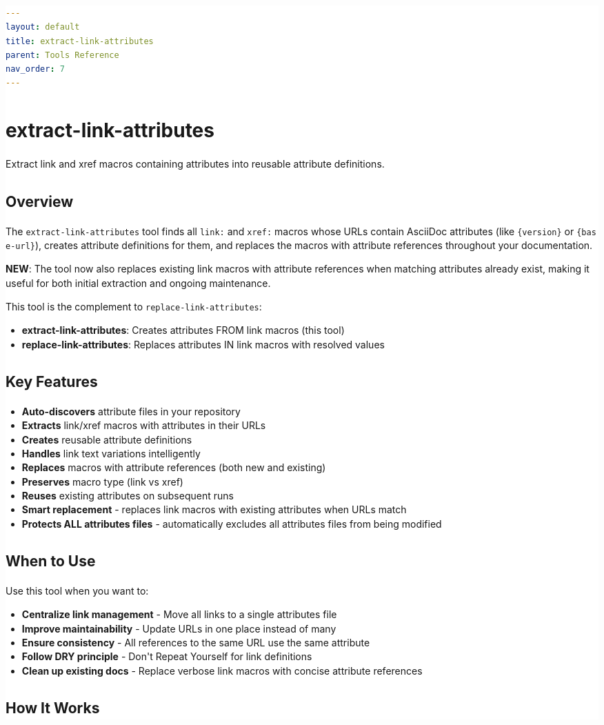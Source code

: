 ```yaml
---
layout: default
title: extract-link-attributes
parent: Tools Reference
nav_order: 7
---
```


# extract-link-attributes

Extract link and xref macros containing attributes into reusable attribute definitions.

## Overview

The `extract-link-attributes` tool finds all `link:` and `xref:` macros whose URLs contain AsciiDoc attributes (like `{version}` or `{base-url}`), creates attribute definitions for them, and replaces the macros with attribute references throughout your documentation.

**NEW**: The tool now also replaces existing link macros with attribute references when matching attributes already exist, making it useful for both initial extraction and ongoing maintenance.

This tool is the complement to `replace-link-attributes`:
- **extract-link-attributes**: Creates attributes FROM link macros (this tool)
- **replace-link-attributes**: Replaces attributes IN link macros with resolved values

## Key Features

- **Auto-discovers** attribute files in your repository
- **Extracts** link/xref macros with attributes in their URLs
- **Creates** reusable attribute definitions
- **Handles** link text variations intelligently
- **Replaces** macros with attribute references (both new and existing)
- **Preserves** macro type (link vs xref)
- **Reuses** existing attributes on subsequent runs
- **Smart replacement** - replaces link macros with existing attributes when URLs match
- **Protects ALL attributes files** - automatically excludes all attributes files from being modified

## When to Use

Use this tool when you want to:
- **Centralize link management** - Move all links to a single attributes file
- **Improve maintainability** - Update URLs in one place instead of many
- **Ensure consistency** - All references to the same URL use the same attribute
- **Follow DRY principle** - Don't Repeat Yourself for link definitions
- **Clean up existing docs** - Replace verbose link macros with concise attribute references

## How It Works
